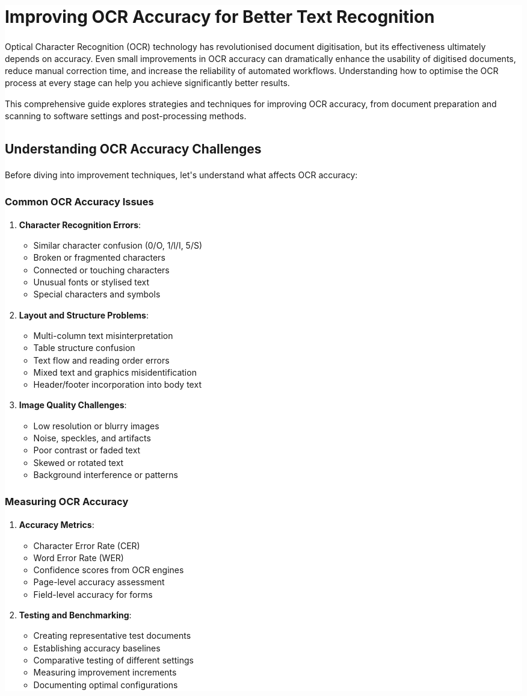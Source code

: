 # Improving OCR Accuracy for Better Text Recognition

Optical Character Recognition (OCR) technology has revolutionised document digitisation, but its effectiveness ultimately depends on accuracy. Even small improvements in OCR accuracy can dramatically enhance the usability of digitised documents, reduce manual correction time, and increase the reliability of automated workflows. Understanding how to optimise the OCR process at every stage can help you achieve significantly better results.

This comprehensive guide explores strategies and techniques for improving OCR accuracy, from document preparation and scanning to software settings and post-processing methods.

## Understanding OCR Accuracy Challenges

Before diving into improvement techniques, let's understand what affects OCR accuracy:

### Common OCR Accuracy Issues

1. **Character Recognition Errors**:
   - Similar character confusion (0/O, 1/l/I, 5/S)
   - Broken or fragmented characters
   - Connected or touching characters
   - Unusual fonts or stylised text
   - Special characters and symbols

2. **Layout and Structure Problems**:
   - Multi-column text misinterpretation
   - Table structure confusion
   - Text flow and reading order errors
   - Mixed text and graphics misidentification
   - Header/footer incorporation into body text

3. **Image Quality Challenges**:
   - Low resolution or blurry images
   - Noise, speckles, and artifacts
   - Poor contrast or faded text
   - Skewed or rotated text
   - Background interference or patterns

### Measuring OCR Accuracy

1. **Accuracy Metrics**:
   - Character Error Rate (CER)
   - Word Error Rate (WER)
   - Confidence scores from OCR engines
   - Page-level accuracy assessment
   - Field-level accuracy for forms

2. **Testing and Benchmarking**:
   - Creating representative test documents
   - Establishing accuracy baselines
   - Comparative testing of different settings
   - Measuring improvement increments
   - Documenting optimal configurations
